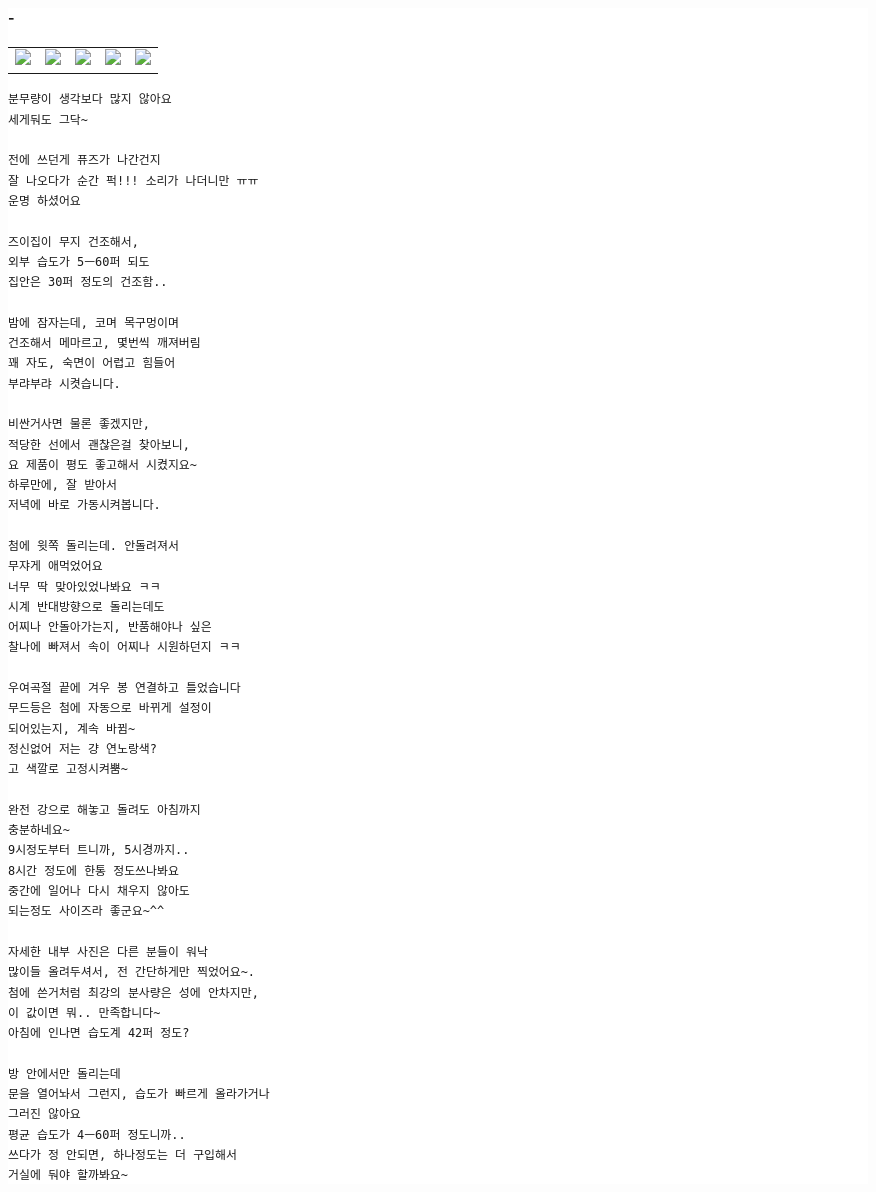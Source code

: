 ####    -
| | | | | |
| --- | --- | --- | --- | --- | 
| <img src = "https://thumbnail10.coupangcdn.com/thumbnails/local/320/image2/PRODUCTREVIEW/202110/24/1612668973683345614/3d7f1248-e996-492d-a1df-a75c10c19c99.jpg" style="width: 100%; height: auto; margin-top: -2.31094px; opacity: 1;">| <img src = "https://thumbnail10.coupangcdn.com/thumbnails/local/320/image2/PRODUCTREVIEW/202110/24/1612668973683345614/29d18977-9a72-4401-9a6e-108f6f23a8fb.jpg" style="width: 100%; height: auto; margin-top: -2.31094px; opacity: 1;">| <img src = "https://thumbnail7.coupangcdn.com/thumbnails/local/320/image2/PRODUCTREVIEW/202110/24/1612668973683345614/df20b312-5500-4356-8527-50de4e3e215a.jpg" style="width: 100%; height: auto; margin-top: -2.31094px; opacity: 1;">| <img src = "https://thumbnail6.coupangcdn.com/thumbnails/local/320/image2/PRODUCTREVIEW/202110/24/1612668973683345614/ce150ac9-09c6-4854-8257-1c648e850e37.jpg" style="width: 100%; height: auto; margin-top: -2.31094px; opacity: 1;">| <img src = "https://thumbnail10.coupangcdn.com/thumbnails/local/320/image2/PRODUCTREVIEW/202110/24/1612668973683345614/d259a708-87bf-4359-ab8e-38e3dea92563.jpg" style="width: 100%; height: auto; margin-top: -2.31094px; opacity: 1;">| 

    분무량이 생각보다 많지 않아요
    세게둬도 그닥~
    
    전에 쓰던게 퓨즈가 나간건지
    잘 나오다가 순간 퍽!!! 소리가 나더니만 ㅠㅠ
    운명 하셨어요
    
    즈이집이 무지 건조해서,
    외부 습도가 5ㅡ60퍼 되도
    집안은 30퍼 정도의 건조함..
    
    밤에 잠자는데, 코며 목구멍이며
    건조해서 메마르고, 몇번씩 깨져버림
    꽤 자도, 숙면이 어렵고 힘들어
    부랴부랴 시켯습니다.
    
    비싼거사면 물론 좋겠지만,
    적당한 선에서 괜찮은걸 찾아보니,
    요 제품이 평도 좋고해서 시켰지요~
    하루만에, 잘 받아서
    저녁에 바로 가동시켜봅니다.
    
    첨에 윗쪽 돌리는데. 안돌려져서
    무쟈게 애먹었어요
    너무 딱 맞아있었나봐요 ㅋㅋ
    시계 반대방향으로 돌리는데도
    어찌나 안돌아가는지, 반품해야나 싶은
    찰나에 빠져서 속이 어찌나 시원하던지 ㅋㅋ
    
    우여곡절 끝에 겨우 봉 연결하고 틀었습니다
    무드등은 첨에 자동으로 바뀌게 설정이
    되어있는지, 계속 바뀜~
    정신없어 저는 걍 연노랑색?
    고 색깔로 고정시켜뿜~
    
    완전 강으로 해놓고 돌려도 아침까지
    충분하네요~
    9시정도부터 트니까, 5시경까지..
    8시간 정도에 한통 정도쓰나봐요
    중간에 일어나 다시 채우지 않아도
    되는정도 사이즈라 좋군요~^^
    
    자세한 내부 사진은 다른 분들이 워낙
    많이들 올려두셔서, 전 간단하게만 찍었어요~.
    첨에 쓴거처럼 최강의 분사량은 성에 안차지만,
    이 값이면 뭐.. 만족합니다~
    아침에 인나면 습도계 42퍼 정도?
    
    방 안에서만 돌리는데
    문을 열어놔서 그런지, 습도가 빠르게 올라가거나
    그러진 않아요
    평균 습도가 4ㅡ60퍼 정도니까..
    쓰다가 정 안되면, 하나정도는 더 구입해서
    거실에 둬야 할까봐요~
